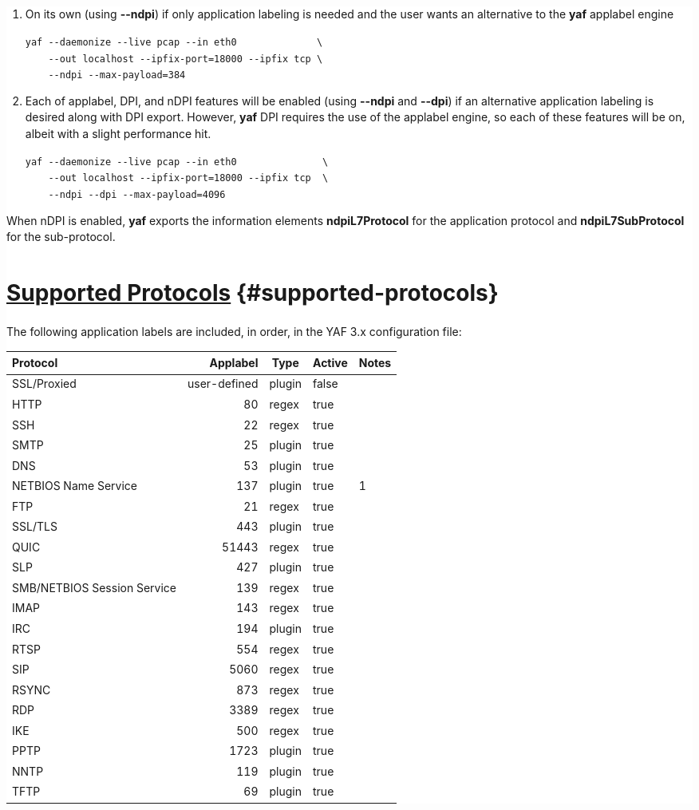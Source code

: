 1.  On its own (using **--ndpi**) if only application labeling is needed and
    the user wants an alternative to the **yaf** applabel engine

        yaf --daemonize --live pcap --in eth0              \
            --out localhost --ipfix-port=18000 --ipfix tcp \
            --ndpi --max-payload=384

2.  Each of applabel, DPI, and nDPI features will be enabled (using
    **--ndpi** and **--dpi**) if an alternative application labeling is
    desired along with DPI export. However, **yaf** DPI requires the use of
    the applabel engine, so each of these features will be on, albeit with a
    slight performance hit.

        yaf --daemonize --live pcap --in eth0               \
            --out localhost --ipfix-port=18000 --ipfix tcp  \
            --ndpi --dpi --max-payload=4096

When nDPI is enabled, **yaf** exports the information elements
**ndpiL7Protocol** for the application protocol and **ndpiL7SubProtocol**
for the sub-protocol.

# [Supported Protocols](#supported-protocols) {#supported-protocols}

The following application labels are included, in order, in the YAF 3.x
configuration file:

| Protocol                    | Applabel      | Type    | Active | Notes
| :-------------------------- | ------------: |---------|--------|------
| SSL/Proxied                 | user-defined  | plugin  | false  |
| HTTP                        |      80       | regex   | true   |
| SSH                         |      22       | regex   | true   |
| SMTP                        |      25       | plugin  | true   |
| DNS                         |      53       | plugin  | true   |
| NETBIOS Name Service        |      137      | plugin  | true   | 1
| FTP                         |      21       | regex   | true   |
| SSL/TLS                     |      443      | plugin  | true   |
| QUIC                        |      51443    | regex   | true   |
| SLP                         |      427      | plugin  | true   |
| SMB/NETBIOS Session Service |      139      | regex   | true   |
| IMAP                        |      143      | regex   | true   |
| IRC                         |      194      | plugin  | true   |
| RTSP                        |      554      | regex   | true   |
| SIP                         |      5060     | regex   | true   |
| RSYNC                       |      873      | regex   | true   |
| RDP                         |      3389     | regex   | true   |
| IKE                         |      500      | regex   | true   |
| PPTP                        |      1723     | plugin  | true   |
| NNTP                        |      119      | plugin  | true   |
| TFTP                        |      69       | plugin  | true   |